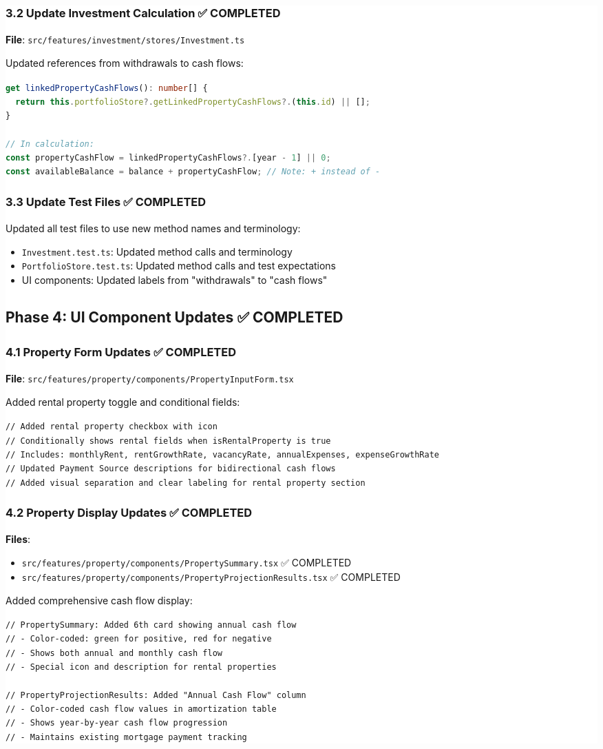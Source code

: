### 3.2 Update Investment Calculation ✅ COMPLETED
**File**: `src/features/investment/stores/Investment.ts`

Updated references from withdrawals to cash flows:
```typescript
get linkedPropertyCashFlows(): number[] {
  return this.portfolioStore?.getLinkedPropertyCashFlows?.(this.id) || [];
}

// In calculation:
const propertyCashFlow = linkedPropertyCashFlows?.[year - 1] || 0;
const availableBalance = balance + propertyCashFlow; // Note: + instead of -
```

### 3.3 Update Test Files ✅ COMPLETED
Updated all test files to use new method names and terminology:
- `Investment.test.ts`: Updated method calls and terminology
- `PortfolioStore.test.ts`: Updated method calls and test expectations
- UI components: Updated labels from "withdrawals" to "cash flows"

## Phase 4: UI Component Updates ✅ COMPLETED

### 4.1 Property Form Updates ✅ COMPLETED
**File**: `src/features/property/components/PropertyInputForm.tsx`

Added rental property toggle and conditional fields:
```tsx
// Added rental property checkbox with icon
// Conditionally shows rental fields when isRentalProperty is true
// Includes: monthlyRent, rentGrowthRate, vacancyRate, annualExpenses, expenseGrowthRate
// Updated Payment Source descriptions for bidirectional cash flows
// Added visual separation and clear labeling for rental property section
```

### 4.2 Property Display Updates ✅ COMPLETED
**Files**: 
- `src/features/property/components/PropertySummary.tsx` ✅ COMPLETED
- `src/features/property/components/PropertyProjectionResults.tsx` ✅ COMPLETED

Added comprehensive cash flow display:
```tsx
// PropertySummary: Added 6th card showing annual cash flow
// - Color-coded: green for positive, red for negative
// - Shows both annual and monthly cash flow
// - Special icon and description for rental properties

// PropertyProjectionResults: Added "Annual Cash Flow" column
// - Color-coded cash flow values in amortization table
// - Shows year-by-year cash flow progression
// - Maintains existing mortgage payment tracking
```
